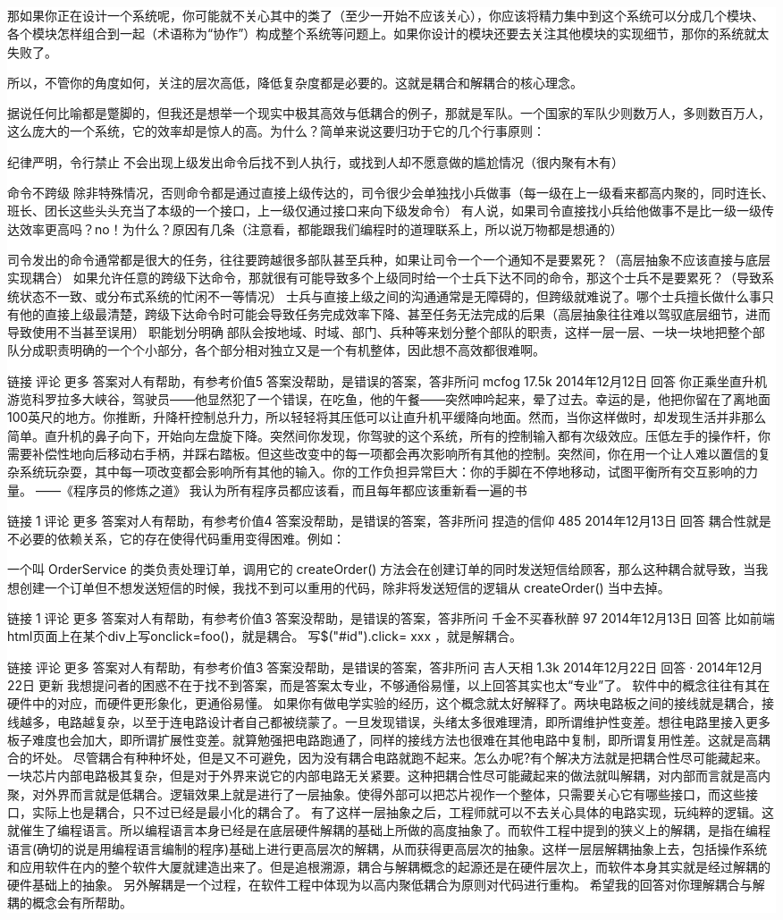 那如果你正在设计一个系统呢，你可能就不关心其中的类了（至少一开始不应该关心），你应该将精力集中到这个系统可以分成几个模块、各个模块怎样组合到一起（术语称为“协作”）构成整个系统等问题上。如果你设计的模块还要去关注其他模块的实现细节，那你的系统就太失败了。

所以，不管你的角度如何，关注的层次高低，降低复杂度都是必要的。这就是耦合和解耦合的核心理念。

据说任何比喻都是蹩脚的，但我还是想举一个现实中极其高效与低耦合的例子，那就是军队。一个国家的军队少则数万人，多则数百万人，这么庞大的一个系统，它的效率却是惊人的高。为什么？简单来说这要归功于它的几个行事原则：

纪律严明，令行禁止
不会出现上级发出命令后找不到人执行，或找到人却不愿意做的尴尬情况（很内聚有木有）

命令不跨级
除非特殊情况，否则命令都是通过直接上级传达的，司令很少会单独找小兵做事（每一级在上一级看来都高内聚的，同时连长、班长、团长这些头头充当了本级的一个接口，上一级仅通过接口来向下级发命令）
有人说，如果司令直接找小兵给他做事不是比一级一级传达效率更高吗？no！为什么？原因有几条（注意看，都能跟我们编程时的道理联系上，所以说万物都是想通的）

司令发出的命令通常都是很大的任务，往往要跨越很多部队甚至兵种，如果让司令一个一个通知不是要累死？（高层抽象不应该直接与底层实现耦合）
如果允许任意的跨级下达命令，那就很有可能导致多个上级同时给一个士兵下达不同的命令，那这个士兵不是要累死？（导致系统状态不一致、或分布式系统的忙闲不一等情况）
士兵与直接上级之间的沟通通常是无障碍的，但跨级就难说了。哪个士兵擅长做什么事只有他的直接上级最清楚，跨级下达命令时可能会导致任务完成效率下降、甚至任务无法完成的后果（高层抽象往往难以驾驭底层细节，进而导致使用不当甚至误用）
职能划分明确
部队会按地域、时域、部门、兵种等来划分整个部队的职责，这样一层一层、一块一块地把整个部队分成职责明确的一个个小部分，各个部分相对独立又是一个有机整体，因此想不高效都很难啊。

链接 评论 更多
答案对人有帮助，有参考价值5 答案没帮助，是错误的答案，答非所问
 mcfog 17.5k 2014年12月12日 回答
你正乘坐直升机游览科罗拉多大峡谷，驾驶员——他显然犯了一个错误，在吃鱼，他的午餐——突然呻吟起来，晕了过去。幸运的是，他把你留在了离地面100英尺的地方。你推断，升降杆控制总升力，所以轻轻将其压低可以让直升机平缓降向地面。然而，当你这样做时，却发现生活并非那么简单。直升机的鼻子向下，开始向左盘旋下降。突然间你发现，你驾驶的这个系统，所有的控制输入都有次级效应。压低左手的操作杆，你需要补偿性地向后移动右手柄，并踩右踏板。但这些改变中的每一项都会再次影响所有其他的控制。突然间，你在用一个让人难以置信的复杂系统玩杂耍，其中每一项改变都会影响所有其他的输入。你的工作负担异常巨大：你的手脚在不停地移动，试图平衡所有交互影响的力量。
——《程序员的修炼之道》 我认为所有程序员都应该看，而且每年都应该重新看一遍的书

链接 1 评论 更多
答案对人有帮助，有参考价值4 答案没帮助，是错误的答案，答非所问
 捏造的信仰 485 2014年12月13日 回答
耦合性就是不必要的依赖关系，它的存在使得代码重用变得困难。例如：

一个叫 OrderService 的类负责处理订单，调用它的 createOrder() 方法会在创建订单的同时发送短信给顾客，那么这种耦合就导致，当我想创建一个订单但不想发送短信的时候，我找不到可以重用的代码，除非将发送短信的逻辑从 createOrder() 当中去掉。

链接 1 评论 更多
答案对人有帮助，有参考价值3 答案没帮助，是错误的答案，答非所问
 千金不买春秋醉 97 2014年12月13日 回答
比如前端html页面上在某个div上写onclick=foo()，就是耦合。
写$("#id").click= xxx ，就是解耦合。

链接 评论 更多
答案对人有帮助，有参考价值3 答案没帮助，是错误的答案，答非所问
 吉人天相 1.3k 2014年12月22日 回答 · 2014年12月22日 更新
我想提问者的困惑不在于找不到答案，而是答案太专业，不够通俗易懂，以上回答其实也太“专业”了。
软件中的概念往往有其在硬件中的对应，而硬件更形象化，更通俗易懂。
如果你有做电学实验的经历，这个概念就太好解释了。两块电路板之间的接线就是耦合，接线越多，电路越复杂，以至于连电路设计者自己都被绕蒙了。一旦发现错误，头绪太多很难理清，即所谓维护性变差。想往电路里接入更多板子难度也会加大，即所谓扩展性变差。就算勉强把电路跑通了，同样的接线方法也很难在其他电路中复制，即所谓复用性差。这就是高耦合的坏处。
尽管耦合有种种坏处，但是又不可避免，因为没有耦合电路就跑不起来。怎么办呢?有个解决方法就是把耦合性尽可能藏起来。一块芯片内部电路极其复杂，但是对于外界来说它的内部电路无关紧要。这种把耦合性尽可能藏起来的做法就叫解耦，对内部而言就是高内聚，对外界而言就是低耦合。逻辑效果上就是进行了一层抽象。使得外部可以把芯片视作一个整体，只需要关心它有哪些接口，而这些接口，实际上也是耦合，只不过已经是最小化的耦合了。
有了这样一层抽象之后，工程师就可以不去关心具体的电路实现，玩纯粹的逻辑。这就催生了编程语言。所以编程语言本身已经是在底层硬件解耦的基础上所做的高度抽象了。而软件工程中提到的狭义上的解耦，是指在编程语言(确切的说是用编程语言编制的程序)基础上进行更高层次的解耦，从而获得更高层次的抽象。这样一层层解耦抽象上去，包括操作系统和应用软件在内的整个软件大厦就建造出来了。但是追根溯源，耦合与解耦概念的起源还是在硬件层次上，而软件本身其实就是经过解耦的硬件基础上的抽象。
另外解耦是一个过程，在软件工程中体现为以高内聚低耦合为原则对代码进行重构。
希望我的回答对你理解耦合与解耦的概念会有所帮助。

